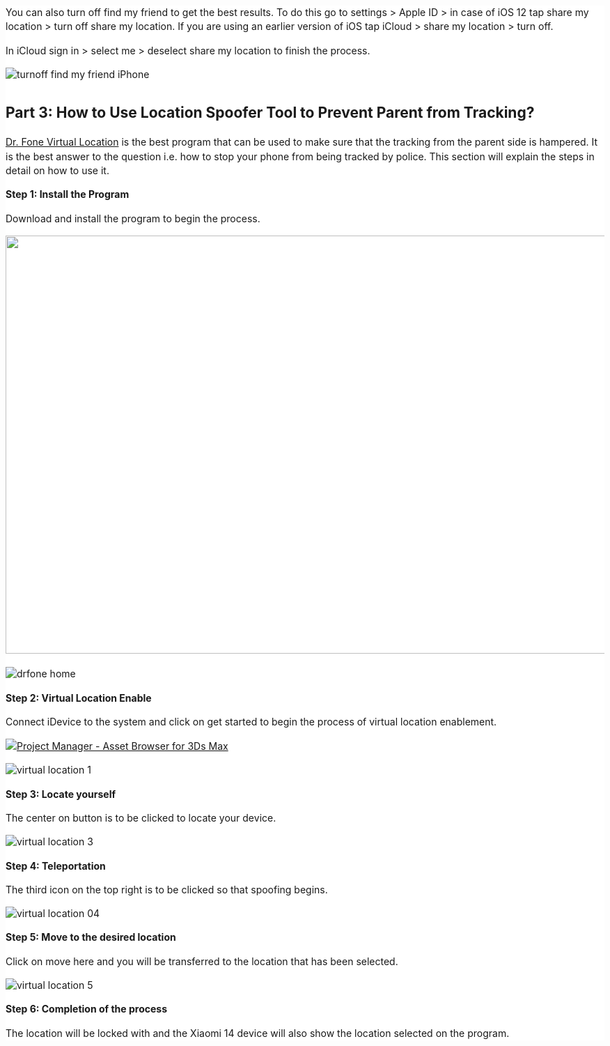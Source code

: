 You can also turn off find my friend to get the best results. To do this go to settings > Apple ID > in case of iOS 12 tap share my location > turn off share my location. If you are using an earlier version of iOS tap iCloud > share my location > turn off.

In iCloud sign in > select me > deselect share my location to finish the process.

![turnoff find my friend iPhone](https://drfone.wondershare.com/2020/turnoff_find_my_friend_iPhone.jpg)

## Part 3: How to Use Location Spoofer Tool to Prevent Parent from Tracking?

[Dr. Fone Virtual Location](https://tools.techidaily.com/wondershare/drfone/virtual-location-changer/) is the best program that can be used to make sure that the tracking from the parent side is hampered. It is the best answer to the question i.e. how to stop your phone from being tracked by police. This section will explain the steps in detail on how to use it.

**Step 1: Install the Program**

Download and install the program to begin the process.


<a href="https://appsumo.8odi.net/c/5597632/2082526/7443" target="_top" id="2082526"><img src="//a.impactradius-go.com/display-ad/7443-2082526" border="0" alt="" width="1200" height="600"/></a><img height="0" width="0" src="https://appsumo.8odi.net/i/5597632/2082526/7443" style="position:absolute;visibility:hidden;" border="0" />

![drfone home](https://images.wondershare.com/drfone/guide/drfone-home.png)

**Step 2: Virtual Location Enable**

Connect iDevice to the system and click on get started to begin the process of virtual location enablement.


<a href="https://secure.2checkout.com/order/checkout.php?PRODS=4709458&QTY=1&AFFILIATE=108875&CART=1"><img src="https://3d-kstudio.com/wp-content/uploads/2019/10/Project-Manager-version-3-1600x900-768x419.jpg" border="0">Project Manager - Asset Browser for 3Ds Max</a>

![virtual location 1](https://images.wondershare.com/drfone/guide/virtual-location-01.png)

**Step 3: Locate yourself**

The center on button is to be clicked to locate your device.

![virtual location 3](https://images.wondershare.com/drfone/guide/virtual-location-03.png)

**Step 4: Teleportation**

The third icon on the top right is to be clicked so that spoofing begins.

![virtual location 04](https://images.wondershare.com/drfone/guide/virtual-location-04.png)

**Step 5: Move to the desired location**

Click on move here and you will be transferred to the location that has been selected.

![virtual location 5](https://images.wondershare.com/drfone/guide/virtual-location-05.png)

**Step 6: Completion of the process**

The location will be locked with and the Xiaomi 14 device will also show the location selected on the program.
